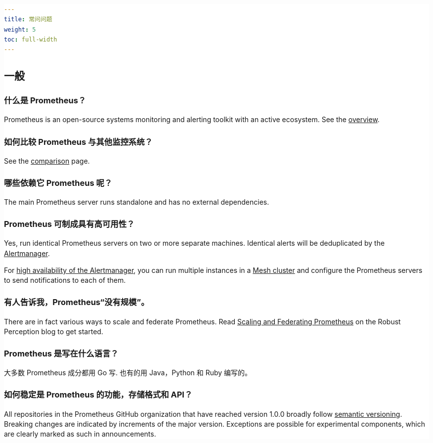 ```yaml
---
title: 常问问题
weight: 5
toc: full-width
---
```


## 一般

### 什么是 Prometheus？

Prometheus is an open-source systems monitoring and alerting toolkit
with an active ecosystem. See the [overview](/docs/introduction/overview/).

### 如何比较 Prometheus 与其他监控系统？

See the [comparison](/docs/introduction/comparison/) page.

### 哪些依赖它 Prometheus 呢？

The main Prometheus server runs standalone and has no external dependencies.

### Prometheus 可制成具有高可用性？

Yes, run identical Prometheus servers on two or more separate machines.
Identical alerts will be deduplicated by the [Alertmanager](https://github.com/prometheus/alertmanager).

For [high availability of the Alertmanager](https://github.com/prometheus/alertmanager#high-availability),
you can run multiple instances in a
[Mesh cluster](https://github.com/weaveworks/mesh) and configure the Prometheus
servers to send notifications to each of them.

### 有人告诉我，Prometheus“没有规模”。

There are in fact various ways to scale and federate
Prometheus. Read [Scaling and Federating Prometheus](https://www.robustperception.io/scaling-and-federating-prometheus/)
on the Robust Perception blog to get started.

### Prometheus 是写在什么语言？

大多数 Prometheus 成分都用 Go 写.
也有的用 Java，Python 和 Ruby 编写的。

### 如何稳定是 Prometheus 的功能，存储格式和 API？

All repositories in the Prometheus GitHub organization that have reached
version 1.0.0 broadly follow
[semantic versioning](http://semver.org/). Breaking changes are indicated by
increments of the major version. Exceptions are possible for experimental
components, which are clearly marked as such in announcements.
